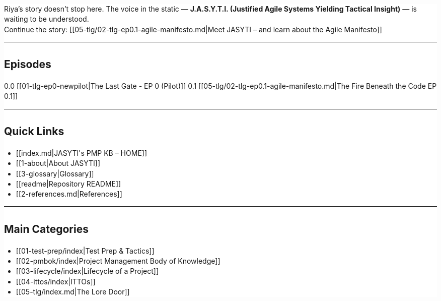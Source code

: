 Riya’s story doesn’t stop here. The voice in the static — **J.A.S.Y.T.I. (Justified Agile Systems Yielding Tactical Insight)** — is waiting to be understood.  
Continue the story:  [[05-tlg/02-tlg-ep0.1-agile-manifesto.md|Meet JASYTI – and learn about the Agile Manifesto]]

---
## Episodes

0.0 [[01-tlg-ep0-newpilot|The Last Gate - EP 0 (Pilot)]]
0.1 [[05-tlg/02-tlg-ep0.1-agile-manifesto.md|The Fire Beneath the Code EP 0.1]]

---
## Quick Links
- [[index.md|JASYTI's PMP KB – HOME]]
- [[1-about|About JASYTI]]
- [[3-glossary|Glossary]]
- [[readme|Repository README]]
- [[2-references.md|References]]

---
## Main Categories
- [[01-test-prep/index|Test Prep & Tactics]]
- [[02-pmbok/index|Project Management Body of Knowledge]]
- [[03-lifecycle/index|Lifecycle of a Project]]
- [[04-ittos/index|ITTOs]]
- [[05-tlg/index.md|The Lore Door]]
